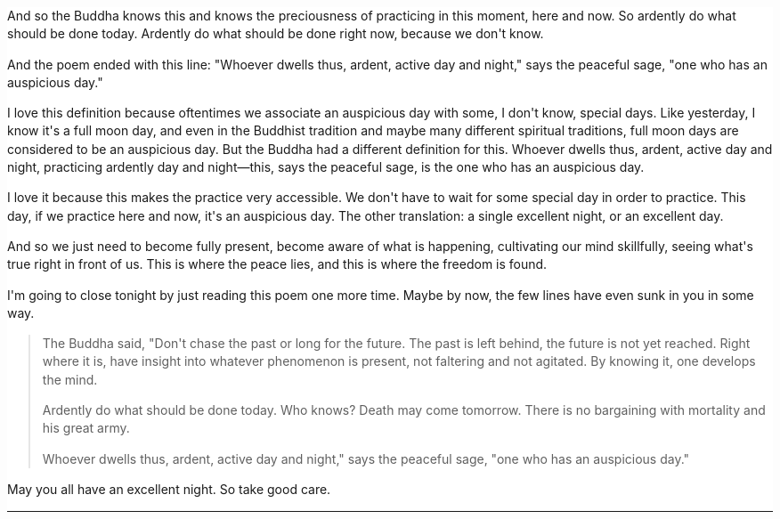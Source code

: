 And so the Buddha knows this and knows the preciousness of practicing in this moment, here and now. So ardently do what should be done today. Ardently do what should be done right now, because we don't know.

And the poem ended with this line: "Whoever dwells thus, ardent, active day and night," says the peaceful sage, "one who has an auspicious day."

I love this definition because oftentimes we associate an auspicious day with some, I don't know, special days. Like yesterday, I know it's a full moon day, and even in the Buddhist tradition and maybe many different spiritual traditions, full moon days are considered to be an auspicious day. But the Buddha had a different definition for this. Whoever dwells thus, ardent, active day and night, practicing ardently day and night—this, says the peaceful sage, is the one who has an auspicious day.

I love it because this makes the practice very accessible. We don't have to wait for some special day in order to practice. This day, if we practice here and now, it's an auspicious day. The other translation: a single excellent night, or an excellent day.

And so we just need to become fully present, become aware of what is happening, cultivating our mind skillfully, seeing what's true right in front of us. This is where the peace lies, and this is where the freedom is found.

I'm going to close tonight by just reading this poem one more time. Maybe by now, the few lines have even sunk in you in some way.

> The Buddha said, "Don't chase the past or long for the future. The past is left behind, the future is not yet reached. Right where it is, have insight into whatever phenomenon is present, not faltering and not agitated. By knowing it, one develops the mind.
>
> Ardently do what should be done today. Who knows? Death may come tomorrow. There is no bargaining with mortality and his great army.
>
> Whoever dwells thus, ardent, active day and night," says the peaceful sage, "one who has an auspicious day."

May you all have an excellent night. So take good care.

***

[^1]: **Majjhima Nikāya 131**: The 131st discourse in the "Middle-length Discourses" of the Buddha, a major collection of texts in the Pāli Canon of Theravāda Buddhism. This specific sutta is the *Bhaddekaratta Sutta*, or "An Auspicious Day" discourse.
[^2]: **Five Aggregates**: In Buddhism, these are the five components that constitute a sentient being: form (or matter), feeling (or sensation), perception, mental formations (or volition), and consciousness.
[^3]: **Sutta**: A discourse or sermon, especially one attributed to the Buddha or his disciples.
[^4]: **Gil Fronsdal**: A prominent American Buddhist teacher and author in the Insight Meditation tradition. The transcript had "gil fransto," which has been corrected.
[^5]: **Dukkha**: A fundamental concept in Buddhism, often translated as "suffering," "stress," "anxiety," or "dissatisfaction."
[^6]: **Phillip Moffitt**: A Buddhist teacher and author, founder of the Life Balance Institute.
[^7]: **Ajahn Sumedho**: A senior Western monk of the Thai Forest Tradition of Theravāda Buddhism. The transcript had "john sumato," which is a likely mis-transcription of Ajahn Sumedho.